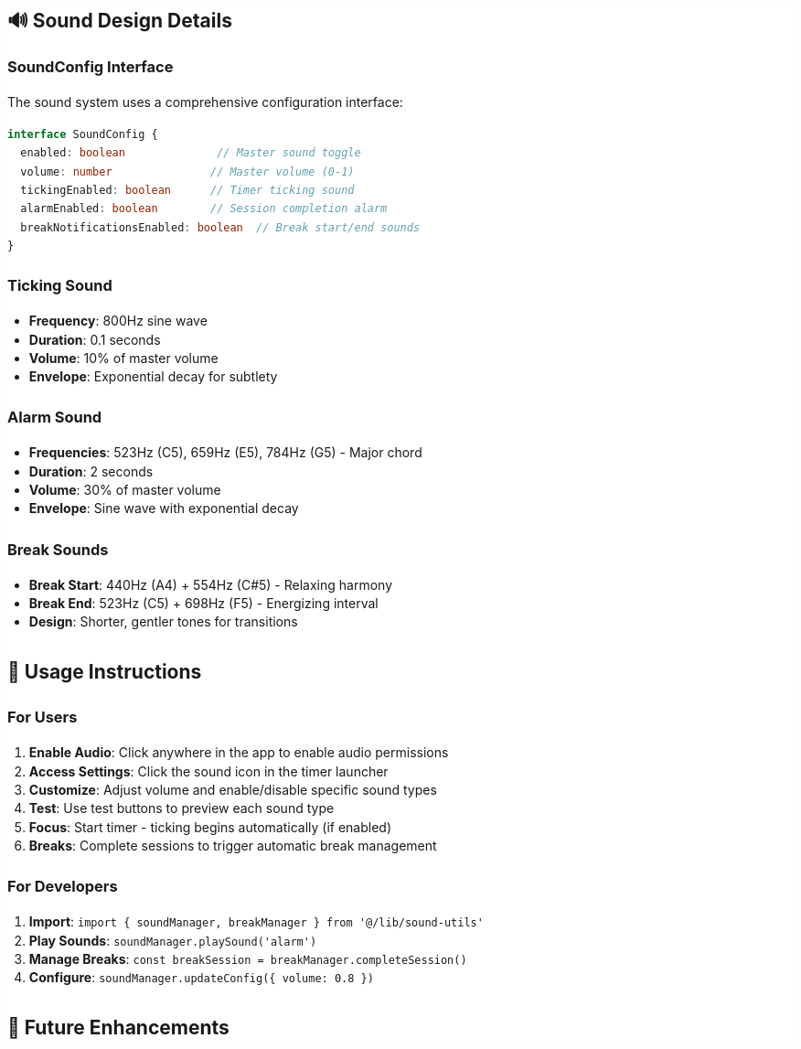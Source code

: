 ## 🔊 Sound Design Details

### SoundConfig Interface
The sound system uses a comprehensive configuration interface:
```typescript
interface SoundConfig {
  enabled: boolean              // Master sound toggle
  volume: number               // Master volume (0-1)
  tickingEnabled: boolean      // Timer ticking sound
  alarmEnabled: boolean        // Session completion alarm
  breakNotificationsEnabled: boolean  // Break start/end sounds
}
```

### Ticking Sound
- **Frequency**: 800Hz sine wave
- **Duration**: 0.1 seconds
- **Volume**: 10% of master volume
- **Envelope**: Exponential decay for subtlety

### Alarm Sound
- **Frequencies**: 523Hz (C5), 659Hz (E5), 784Hz (G5) - Major chord
- **Duration**: 2 seconds
- **Volume**: 30% of master volume
- **Envelope**: Sine wave with exponential decay

### Break Sounds
- **Break Start**: 440Hz (A4) + 554Hz (C#5) - Relaxing harmony
- **Break End**: 523Hz (C5) + 698Hz (F5) - Energizing interval
- **Design**: Shorter, gentler tones for transitions

## 🚀 Usage Instructions

### For Users
1. **Enable Audio**: Click anywhere in the app to enable audio permissions
2. **Access Settings**: Click the sound icon in the timer launcher
3. **Customize**: Adjust volume and enable/disable specific sound types
4. **Test**: Use test buttons to preview each sound type
5. **Focus**: Start timer - ticking begins automatically (if enabled)
6. **Breaks**: Complete sessions to trigger automatic break management

### For Developers
1. **Import**: `import { soundManager, breakManager } from '@/lib/sound-utils'`
2. **Play Sounds**: `soundManager.playSound('alarm')`
3. **Manage Breaks**: `const breakSession = breakManager.completeSession()`
4. **Configure**: `soundManager.updateConfig({ volume: 0.8 })`

## 🔄 Future Enhancements
